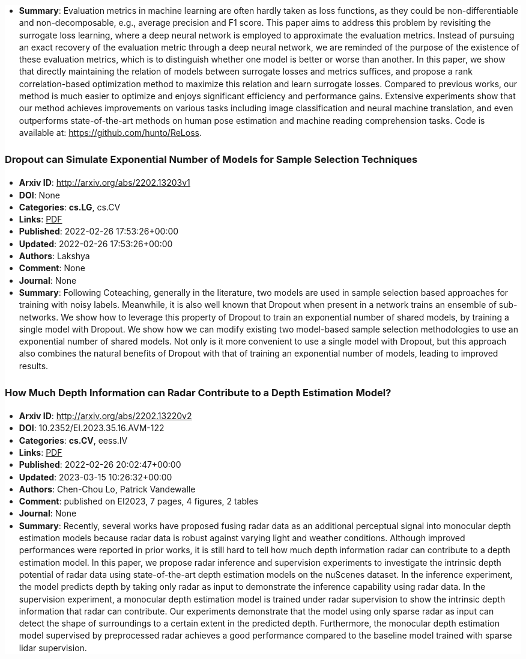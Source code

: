 - **Summary**: Evaluation metrics in machine learning are often hardly taken as loss functions, as they could be non-differentiable and non-decomposable, e.g., average precision and F1 score. This paper aims to address this problem by revisiting the surrogate loss learning, where a deep neural network is employed to approximate the evaluation metrics. Instead of pursuing an exact recovery of the evaluation metric through a deep neural network, we are reminded of the purpose of the existence of these evaluation metrics, which is to distinguish whether one model is better or worse than another. In this paper, we show that directly maintaining the relation of models between surrogate losses and metrics suffices, and propose a rank correlation-based optimization method to maximize this relation and learn surrogate losses. Compared to previous works, our method is much easier to optimize and enjoys significant efficiency and performance gains. Extensive experiments show that our method achieves improvements on various tasks including image classification and neural machine translation, and even outperforms state-of-the-art methods on human pose estimation and machine reading comprehension tasks. Code is available at: https://github.com/hunto/ReLoss.



### Dropout can Simulate Exponential Number of Models for Sample Selection Techniques
- **Arxiv ID**: http://arxiv.org/abs/2202.13203v1
- **DOI**: None
- **Categories**: **cs.LG**, cs.CV
- **Links**: [PDF](http://arxiv.org/pdf/2202.13203v1)
- **Published**: 2022-02-26 17:53:26+00:00
- **Updated**: 2022-02-26 17:53:26+00:00
- **Authors**: Lakshya
- **Comment**: None
- **Journal**: None
- **Summary**: Following Coteaching, generally in the literature, two models are used in sample selection based approaches for training with noisy labels. Meanwhile, it is also well known that Dropout when present in a network trains an ensemble of sub-networks. We show how to leverage this property of Dropout to train an exponential number of shared models, by training a single model with Dropout. We show how we can modify existing two model-based sample selection methodologies to use an exponential number of shared models. Not only is it more convenient to use a single model with Dropout, but this approach also combines the natural benefits of Dropout with that of training an exponential number of models, leading to improved results.



### How Much Depth Information can Radar Contribute to a Depth Estimation Model?
- **Arxiv ID**: http://arxiv.org/abs/2202.13220v2
- **DOI**: 10.2352/EI.2023.35.16.AVM-122
- **Categories**: **cs.CV**, eess.IV
- **Links**: [PDF](http://arxiv.org/pdf/2202.13220v2)
- **Published**: 2022-02-26 20:02:47+00:00
- **Updated**: 2023-03-15 10:26:32+00:00
- **Authors**: Chen-Chou Lo, Patrick Vandewalle
- **Comment**: published on EI2023, 7 pages, 4 figures, 2 tables
- **Journal**: None
- **Summary**: Recently, several works have proposed fusing radar data as an additional perceptual signal into monocular depth estimation models because radar data is robust against varying light and weather conditions. Although improved performances were reported in prior works, it is still hard to tell how much depth information radar can contribute to a depth estimation model. In this paper, we propose radar inference and supervision experiments to investigate the intrinsic depth potential of radar data using state-of-the-art depth estimation models on the nuScenes dataset. In the inference experiment, the model predicts depth by taking only radar as input to demonstrate the inference capability using radar data. In the supervision experiment, a monocular depth estimation model is trained under radar supervision to show the intrinsic depth information that radar can contribute. Our experiments demonstrate that the model using only sparse radar as input can detect the shape of surroundings to a certain extent in the predicted depth. Furthermore, the monocular depth estimation model supervised by preprocessed radar achieves a good performance compared to the baseline model trained with sparse lidar supervision.
